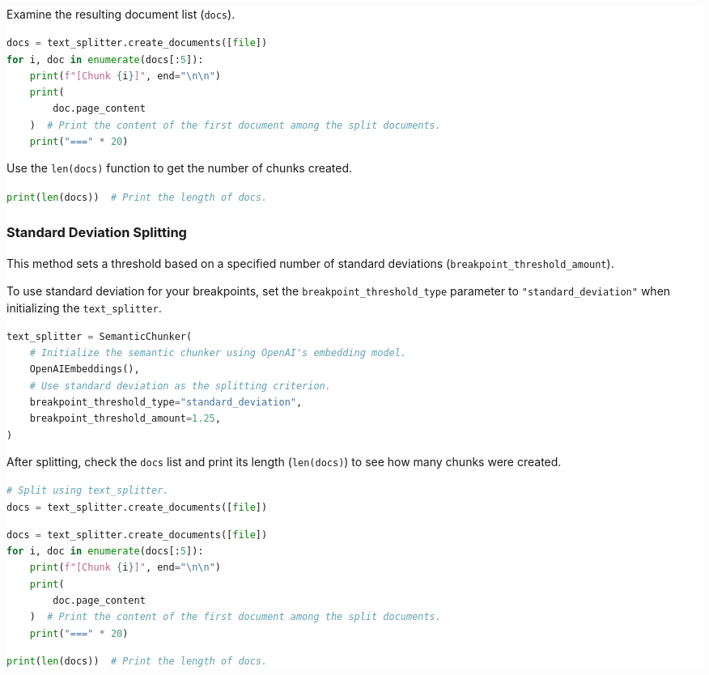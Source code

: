Examine the resulting document list (```docs```).


```python
docs = text_splitter.create_documents([file])
for i, doc in enumerate(docs[:5]):
    print(f"[Chunk {i}]", end="\n\n")
    print(
        doc.page_content
    )  # Print the content of the first document among the split documents.
    print("===" * 20)
```

Use the ```len(docs)``` function to get the number of chunks created.

```python
print(len(docs))  # Print the length of docs.
```

### Standard Deviation Splitting

This method sets a threshold based on a specified number of standard deviations (```breakpoint_threshold_amount```).

To use standard deviation for your breakpoints, set the ```breakpoint_threshold_type``` parameter to ```"standard_deviation"``` when initializing the ```text_splitter```.

```python
text_splitter = SemanticChunker(
    # Initialize the semantic chunker using OpenAI's embedding model.
    OpenAIEmbeddings(),
    # Use standard deviation as the splitting criterion.
    breakpoint_threshold_type="standard_deviation",
    breakpoint_threshold_amount=1.25,
)
```

After splitting, check the ```docs``` list and print its length (```len(docs)```) to see how many chunks were created.

```python
# Split using text_splitter.
docs = text_splitter.create_documents([file])
```

```python
docs = text_splitter.create_documents([file])
for i, doc in enumerate(docs[:5]):
    print(f"[Chunk {i}]", end="\n\n")
    print(
        doc.page_content
    )  # Print the content of the first document among the split documents.
    print("===" * 20)
```

```python
print(len(docs))  # Print the length of docs.
```
